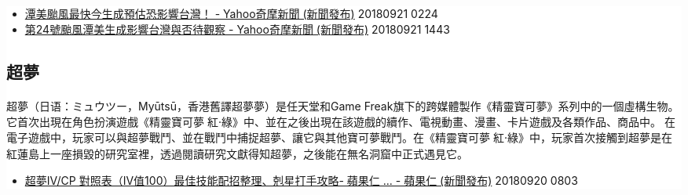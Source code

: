 - [潭美颱風最快今生成預估恐影響台灣！ - Yahoo奇摩新聞 (新聞發布)](https://tw.news.yahoo.com/%E6%BD%AD%E7%BE%8E%E9%A2%B1%E9%A2%A8%E6%9C%80%E5%BF%AB%E4%BB%8A%E7%94%9F%E6%88%90-%E9%A0%90%E4%BC%B0-%E4%B8%8B%E9%80%B1%E4%B8%89%E5%BE%8C%E6%81%90%E5%BD%B1%E9%9F%BF%E5%8F%B0%E7%81%A3-002636605.html "潭美颱風最快今生成預估恐影響台灣！ - Yahoo奇摩新聞 (新聞發布)") 20180921 0224
- [第24號颱風潭美生成影響台灣與否待觀察 - Yahoo奇摩新聞 (新聞發布)](https://tw.news.yahoo.com/%E7%AC%AC24%E8%99%9F%E9%A2%B1%E9%A2%A8%E6%BD%AD%E7%BE%8E%E7%94%9F%E6%88%90-%E5%BD%B1%E9%9F%BF%E5%8F%B0%E7%81%A3%E8%88%87%E5%90%A6%E5%BE%85%E8%A7%80%E5%AF%9F-142627893.html "第24號颱風潭美生成影響台灣與否待觀察 - Yahoo奇摩新聞 (新聞發布)") 20180921 1443

## 超夢

超夢（日语：ミュウツー，Myūtsū，香港舊譯超夢夢）是任天堂和Game Freak旗下的跨媒體製作《精靈寶可夢》系列中的一個虛構生物。它首次出現在角色扮演遊戲《精靈寶可夢 紅·綠》中、並在之後出現在該遊戲的續作、電視動畫、漫畫、卡片遊戲及各類作品、商品中。
在電子遊戲中，玩家可以與超夢戰鬥、並在戰鬥中捕捉超夢、讓它與其他寶可夢戰鬥。在《精靈寶可夢 紅·綠》中，玩家首次接觸到超夢是在紅蓮島上一座損毀的研究室裡，透過閱讀研究文獻得知超夢，之後能在無名洞窟中正式遇見它。


- [超夢IV/CP 對照表（IV值100）最佳技能配招整理、剋星打手攻略- 蘋果仁 ... - 蘋果仁 (新聞發布)](https://applealmond.com/posts/40522 "超夢IV/CP 對照表（IV值100）最佳技能配招整理、剋星打手攻略- 蘋果仁 ... - 蘋果仁 (新聞發布)") 20180920 0803
